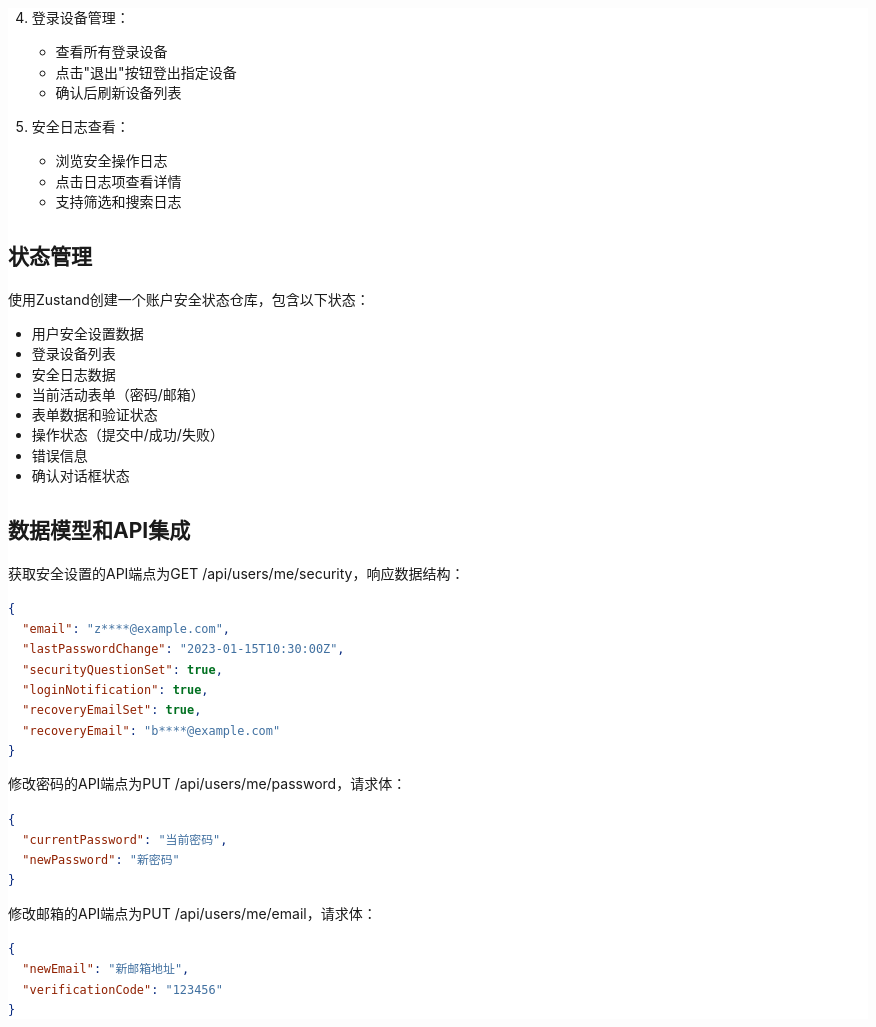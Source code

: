 4. 登录设备管理：
   - 查看所有登录设备
   - 点击"退出"按钮登出指定设备
   - 确认后刷新设备列表

5. 安全日志查看：
   - 浏览安全操作日志
   - 点击日志项查看详情
   - 支持筛选和搜索日志

## 状态管理

使用Zustand创建一个账户安全状态仓库，包含以下状态：

- 用户安全设置数据
- 登录设备列表
- 安全日志数据
- 当前活动表单（密码/邮箱）
- 表单数据和验证状态
- 操作状态（提交中/成功/失败）
- 错误信息
- 确认对话框状态

## 数据模型和API集成

获取安全设置的API端点为GET /api/users/me/security，响应数据结构：

```json
{
  "email": "z****@example.com",
  "lastPasswordChange": "2023-01-15T10:30:00Z",
  "securityQuestionSet": true,
  "loginNotification": true,
  "recoveryEmailSet": true,
  "recoveryEmail": "b****@example.com"
}
```

修改密码的API端点为PUT /api/users/me/password，请求体：

```json
{
  "currentPassword": "当前密码",
  "newPassword": "新密码"
}
```

修改邮箱的API端点为PUT /api/users/me/email，请求体：

```json
{
  "newEmail": "新邮箱地址",
  "verificationCode": "123456"
}
```
